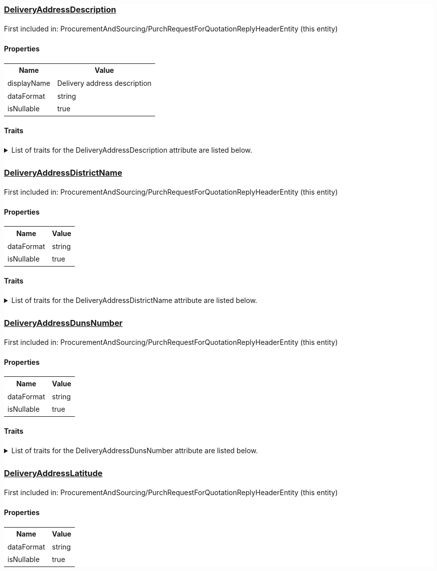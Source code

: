 ### <a href=#DeliveryAddressDescription name="DeliveryAddressDescription">DeliveryAddressDescription</a>

First included in: ProcurementAndSourcing/PurchRequestForQuotationReplyHeaderEntity (this entity)  

#### Properties

<table><tr><th>Name</th><th>Value</th></tr><tr><td>displayName</td><td>Delivery address description </td></tr><tr><td>dataFormat</td><td>string</td></tr><tr><td>isNullable</td><td>true</td></tr></table>

#### Traits

<details><summary>List of traits for the DeliveryAddressDescription attribute are listed below.</summary></details>

### <a href=#DeliveryAddressDistrictName name="DeliveryAddressDistrictName">DeliveryAddressDistrictName</a>

First included in: ProcurementAndSourcing/PurchRequestForQuotationReplyHeaderEntity (this entity)  

#### Properties

<table><tr><th>Name</th><th>Value</th></tr><tr><td>dataFormat</td><td>string</td></tr><tr><td>isNullable</td><td>true</td></tr></table>

#### Traits

<details><summary>List of traits for the DeliveryAddressDistrictName attribute are listed below.</summary></details>

### <a href=#DeliveryAddressDunsNumber name="DeliveryAddressDunsNumber">DeliveryAddressDunsNumber</a>

First included in: ProcurementAndSourcing/PurchRequestForQuotationReplyHeaderEntity (this entity)  

#### Properties

<table><tr><th>Name</th><th>Value</th></tr><tr><td>dataFormat</td><td>string</td></tr><tr><td>isNullable</td><td>true</td></tr></table>

#### Traits

<details><summary>List of traits for the DeliveryAddressDunsNumber attribute are listed below.</summary></details>

### <a href=#DeliveryAddressLatitude name="DeliveryAddressLatitude">DeliveryAddressLatitude</a>

First included in: ProcurementAndSourcing/PurchRequestForQuotationReplyHeaderEntity (this entity)  

#### Properties

<table><tr><th>Name</th><th>Value</th></tr><tr><td>dataFormat</td><td>string</td></tr><tr><td>isNullable</td><td>true</td></tr></table>
